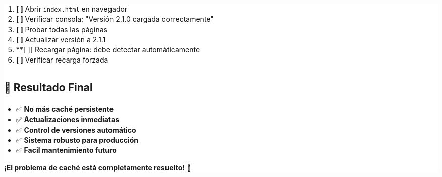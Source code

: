 1. **[ ]** Abrir `index.html` en navegador
2. **[ ]** Verificar consola: "Versión 2.1.0 cargada correctamente"
3. **[ ]** Probar todas las páginas
4. **[ ]** Actualizar versión a 2.1.1
5. **[ ]] Recargar página: debe detectar automáticamente
6. **[ ]** Verificar recarga forzada

## 🎯 Resultado Final

- ✅ **No más caché persistente**
- ✅ **Actualizaciones inmediatas**
- ✅ **Control de versiones automático**
- ✅ **Sistema robusto para producción**
- ✅ **Facil mantenimiento futuro**

**¡El problema de caché está completamente resuelto!** 🎉